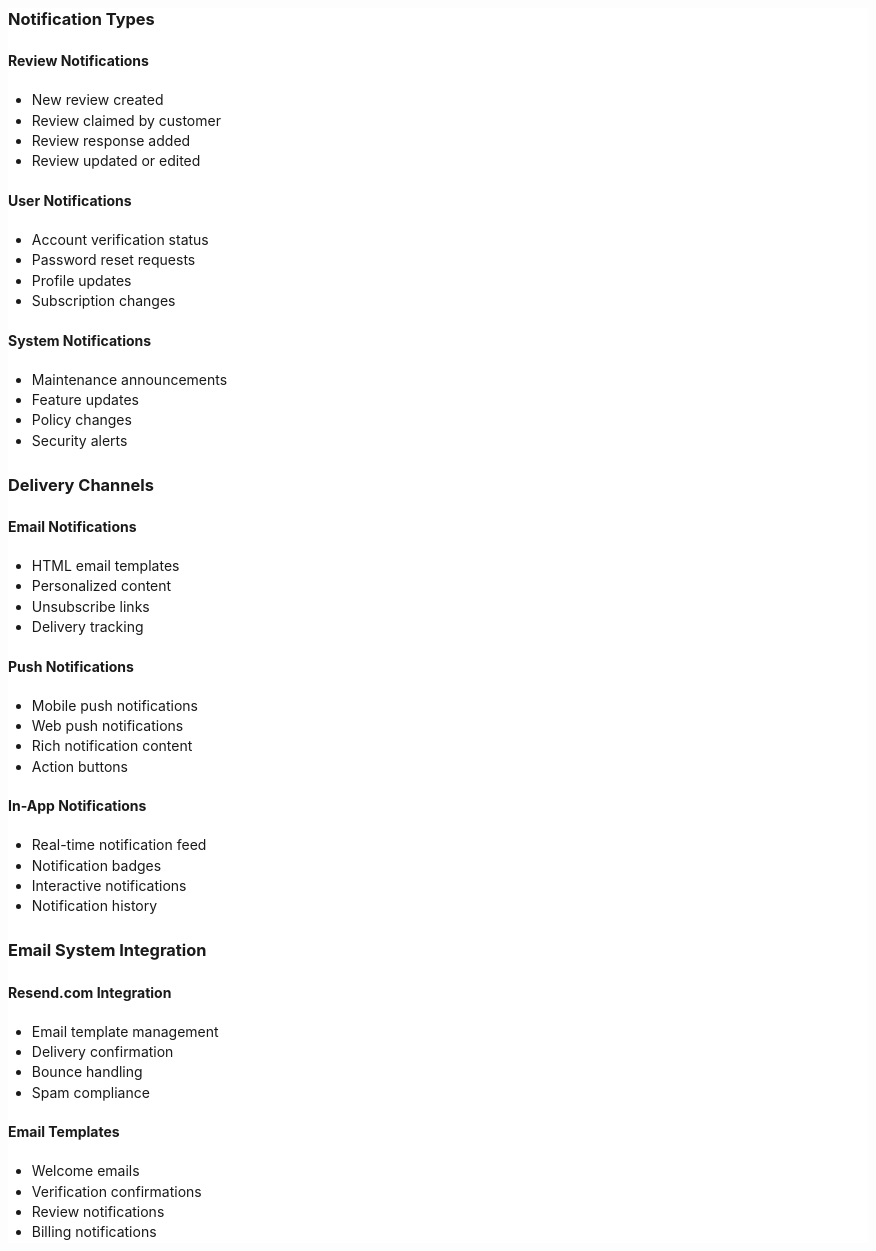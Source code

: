 ### Notification Types

#### Review Notifications
- New review created
- Review claimed by customer
- Review response added
- Review updated or edited

#### User Notifications
- Account verification status
- Password reset requests
- Profile updates
- Subscription changes

#### System Notifications
- Maintenance announcements
- Feature updates
- Policy changes
- Security alerts

### Delivery Channels

#### Email Notifications
- HTML email templates
- Personalized content
- Unsubscribe links
- Delivery tracking

#### Push Notifications
- Mobile push notifications
- Web push notifications
- Rich notification content
- Action buttons

#### In-App Notifications
- Real-time notification feed
- Notification badges
- Interactive notifications
- Notification history

### Email System Integration

#### Resend.com Integration
- Email template management
- Delivery confirmation
- Bounce handling
- Spam compliance

#### Email Templates
- Welcome emails
- Verification confirmations
- Review notifications
- Billing notifications
